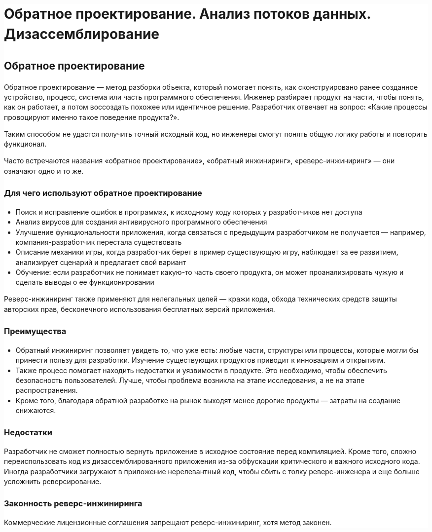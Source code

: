 # Обратное проектирование. Анализ потоков данных. Дизассемблирование

## Обратное проектирование

Обратное проектирование — метод разборки объекта, который помогает понять, как сконструировано ранее созданное устройство, процесс, система или часть программного обеспечения. Инженер разбирает продукт на части, чтобы понять, как он работает, а потом воссоздать похожее или идентичное решение. Разработчик отвечает на вопрос: «Какие процессы провоцируют именно такое поведение продукта?».

Таким способом не удастся получить точный исходный код, но инженеры смогут понять общую логику работы и повторить функционал.

Часто встречаются названия «обратное проектирование», «обратный инжиниринг», «реверс-инжиниринг» — они означают одно и то же.

### Для чего используют обратное проектирование

- Поиск и исправление ошибок в программах, к исходному коду которых у разработчиков нет доступа
- Анализ вирусов для создания антивирусного программного обеспечения
- Улучшение функциональности приложения, когда связаться с предыдущим разработчиком не получается — например, компания-разработчик перестала существовать
- Описание механики игры, когда разработчик берет в пример существующую игру, наблюдает за ее развитием, анализирует сценарий и предлагает свой вариант
- Обучение: если разработчик не понимает какую-то часть своего продукта, он может проанализировать чужую и сделать выводы о ее функционировании

Реверс-инжиниринг также применяют для нелегальных целей — кражи кода, обхода технических средств защиты авторских прав, бесконечного использования бесплатных версий приложения.

### Преимущества

- Обратный инжиниринг позволяет увидеть то, что уже есть: любые части, структуры или процессы, которые могли бы принести пользу для разработки. Изучение существующих продуктов приводит к инновациям и открытиям.
- Также процесс помогает находить недостатки и уязвимости в продукте. Это необходимо, чтобы обеспечить безопасность пользователей. Лучше, чтобы проблема возникла на этапе исследования, а не на этапе распространения.
- Кроме того, благодаря обратной разработке на рынок выходят менее дорогие продукты — затраты на создание снижаются.

### Недостатки

Разработчик не сможет полностью вернуть приложение в исходное состояние перед компиляцией. Кроме того, сложно переиспользовать код из дизассемблированного приложения  из-за обфускации  критического и важного исходного кода. Иногда разработчики загружают в приложение нерелевантный код, чтобы сбить с толку реверс-инженера и еще больше усложнить реверсирование.

### Законность реверс-инжиниринга

Коммерческие лицензионные соглашения запрещают реверс-инжиниринг, хотя метод законен.
